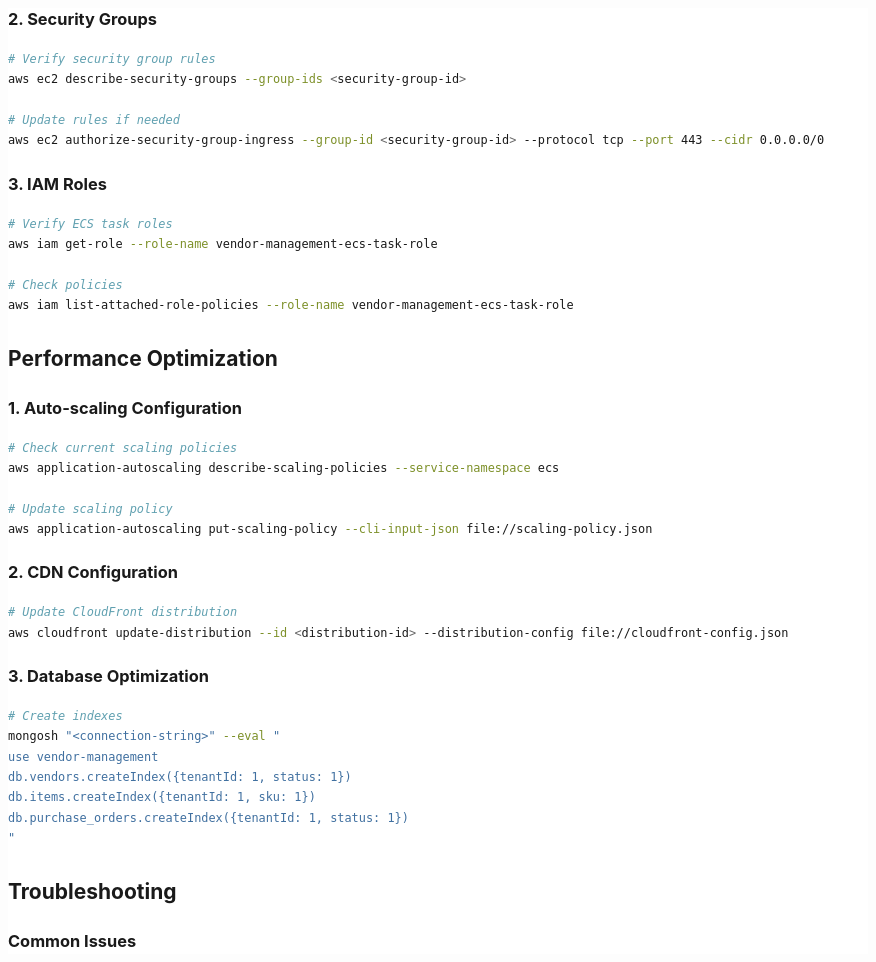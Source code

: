 ### 2. Security Groups
```bash
# Verify security group rules
aws ec2 describe-security-groups --group-ids <security-group-id>

# Update rules if needed
aws ec2 authorize-security-group-ingress --group-id <security-group-id> --protocol tcp --port 443 --cidr 0.0.0.0/0
```

### 3. IAM Roles
```bash
# Verify ECS task roles
aws iam get-role --role-name vendor-management-ecs-task-role

# Check policies
aws iam list-attached-role-policies --role-name vendor-management-ecs-task-role
```

## Performance Optimization

### 1. Auto-scaling Configuration
```bash
# Check current scaling policies
aws application-autoscaling describe-scaling-policies --service-namespace ecs

# Update scaling policy
aws application-autoscaling put-scaling-policy --cli-input-json file://scaling-policy.json
```

### 2. CDN Configuration
```bash
# Update CloudFront distribution
aws cloudfront update-distribution --id <distribution-id> --distribution-config file://cloudfront-config.json
```

### 3. Database Optimization
```bash
# Create indexes
mongosh "<connection-string>" --eval "
use vendor-management
db.vendors.createIndex({tenantId: 1, status: 1})
db.items.createIndex({tenantId: 1, sku: 1})
db.purchase_orders.createIndex({tenantId: 1, status: 1})
"
```

## Troubleshooting

### Common Issues
